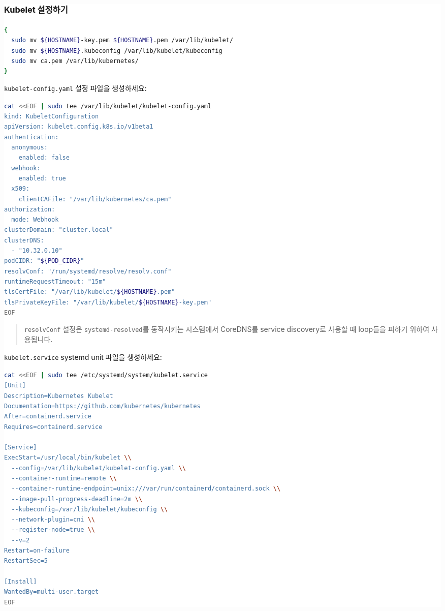### Kubelet 설정하기

```bash
{
  sudo mv ${HOSTNAME}-key.pem ${HOSTNAME}.pem /var/lib/kubelet/
  sudo mv ${HOSTNAME}.kubeconfig /var/lib/kubelet/kubeconfig
  sudo mv ca.pem /var/lib/kubernetes/
}
```

`kubelet-config.yaml` 설정 파일을 생성하세요:

```bash
cat <<EOF | sudo tee /var/lib/kubelet/kubelet-config.yaml
kind: KubeletConfiguration
apiVersion: kubelet.config.k8s.io/v1beta1
authentication:
  anonymous:
    enabled: false
  webhook:
    enabled: true
  x509:
    clientCAFile: "/var/lib/kubernetes/ca.pem"
authorization:
  mode: Webhook
clusterDomain: "cluster.local"
clusterDNS:
  - "10.32.0.10"
podCIDR: "${POD_CIDR}"
resolvConf: "/run/systemd/resolve/resolv.conf"
runtimeRequestTimeout: "15m"
tlsCertFile: "/var/lib/kubelet/${HOSTNAME}.pem"
tlsPrivateKeyFile: "/var/lib/kubelet/${HOSTNAME}-key.pem"
EOF
```

> `resolvConf` 설정은 `systemd-resolved`를 동작시키는 시스템에서 CoreDNS를 service discovery로 사용할 때 loop들을 피하기 위하여 사용됩니다.

`kubelet.service` systemd unit 파일을 생성하세요:

```bash
cat <<EOF | sudo tee /etc/systemd/system/kubelet.service
[Unit]
Description=Kubernetes Kubelet
Documentation=https://github.com/kubernetes/kubernetes
After=containerd.service
Requires=containerd.service

[Service]
ExecStart=/usr/local/bin/kubelet \\
  --config=/var/lib/kubelet/kubelet-config.yaml \\
  --container-runtime=remote \\
  --container-runtime-endpoint=unix:///var/run/containerd/containerd.sock \\
  --image-pull-progress-deadline=2m \\
  --kubeconfig=/var/lib/kubelet/kubeconfig \\
  --network-plugin=cni \\
  --register-node=true \\
  --v=2
Restart=on-failure
RestartSec=5

[Install]
WantedBy=multi-user.target
EOF
```

